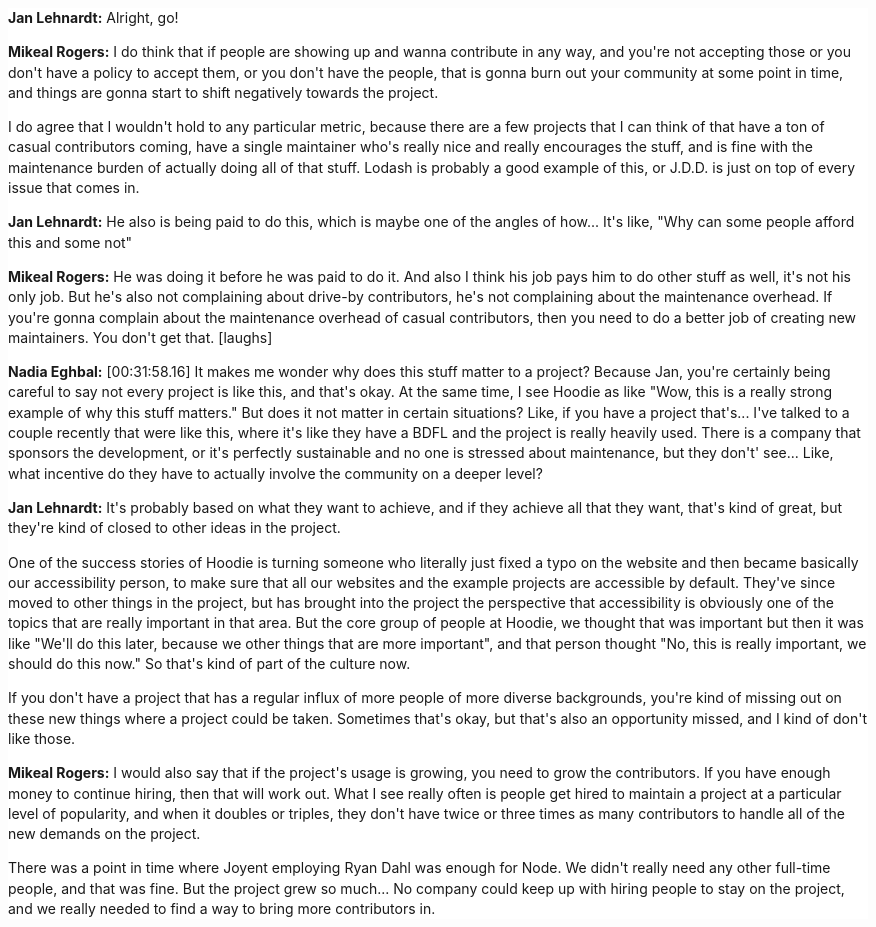 **Jan Lehnardt:** Alright, go!

**Mikeal Rogers:** I do think that if people are showing up and wanna contribute in any way, and you're not accepting those or you don't have a policy to accept them, or you don't have the people, that is gonna burn out your community at some point in time, and things are gonna start to shift negatively towards the project.

I do agree that I wouldn't hold to any particular metric, because there are a few projects that I can think of that have a ton of casual contributors coming, have a single maintainer who's really nice and really encourages the stuff, and is fine with the maintenance burden of actually doing all of that stuff. Lodash is probably a good example of this, or J.D.D. is just on top of every issue that comes in.

**Jan Lehnardt:** He also is being paid to do this, which is maybe one of the angles of how... It's like, "Why can some people afford this and some not"

**Mikeal Rogers:** He was doing it before he was paid to do it. And also I think his job pays him to do other stuff as well, it's not his only job. But he's also not complaining about drive-by contributors, he's not complaining about the maintenance overhead. If you're gonna complain about the maintenance overhead of casual contributors, then you need to do a better job of creating new maintainers. You don't get that. \[laughs\]

**Nadia Eghbal:** \[00:31:58.16\] It makes me wonder why does this stuff matter to a project? Because Jan, you're certainly being careful to say not every project is like this, and that's okay. At the same time, I see Hoodie as like "Wow, this is a really strong example of why this stuff matters." But does it not matter in certain situations? Like, if you have a project that's... I've talked to a couple recently that were like this, where it's like they have a BDFL and the project is really heavily used. There is a company that sponsors the development, or it's perfectly sustainable and no one is stressed about maintenance, but they don't' see... Like, what incentive do they have to actually involve the community on a deeper level?

**Jan Lehnardt:** It's probably based on what they want to achieve, and if they achieve all that they want, that's kind of great, but they're kind of closed to other ideas in the project.

One of the success stories of Hoodie is turning someone who literally just fixed a typo on the website and then became basically our accessibility person, to make sure that all our websites and the example projects are accessible by default. They've since moved to other things in the project, but has brought into the project the perspective that accessibility is obviously one of the topics that are really important in that area. But the core group of people at Hoodie, we thought that was important but then it was like "We'll do this later, because we other things that are more important", and that person thought "No, this is really important, we should do this now." So that's kind of part of the culture now.

If you don't have a project that has a regular influx of more people of more diverse backgrounds, you're kind of missing out on these new things where a project could be taken. Sometimes that's okay, but that's also an opportunity missed, and I kind of don't like those.

**Mikeal Rogers:** I would also say that if the project's usage is growing, you need to grow the contributors. If you have enough money to continue hiring, then that will work out. What I see really often is people get hired to maintain a project at a particular level of popularity, and when it doubles or triples, they don't have twice or three times as many contributors to handle all of the new demands on the project.

There was a point in time where Joyent employing Ryan Dahl was enough for Node. We didn't really need any other full-time people, and that was fine. But the project grew so much... No company could keep up with hiring people to stay on the project, and we really needed to find a way to bring more contributors in.

